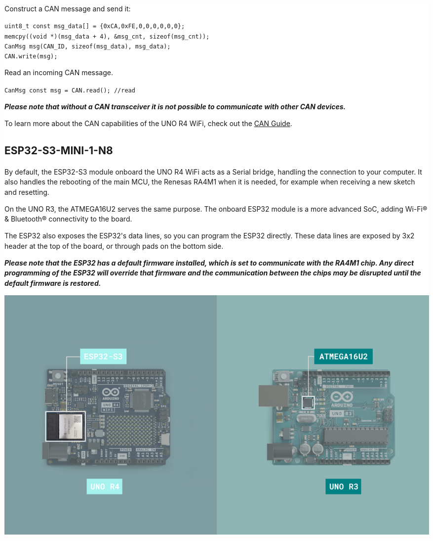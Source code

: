 Construct a CAN message and send it:

```arduino
uint8_t const msg_data[] = {0xCA,0xFE,0,0,0,0,0,0};
memcpy((void *)(msg_data + 4), &msg_cnt, sizeof(msg_cnt));
CanMsg msg(CAN_ID, sizeof(msg_data), msg_data);
CAN.write(msg);
```

Read an incoming CAN message.
```arduino
CanMsg const msg = CAN.read(); //read
```

***Please note that without a CAN transceiver it is not possible to communicate with other CAN devices.*** 

To learn more about the CAN capabilities of the UNO R4 WiFi, check out the [CAN Guide](/tutorials/uno-r4-wifi/can).

## ESP32-S3-MINI-1-N8

By default, the ESP32-S3 module onboard the UNO R4 WiFi acts as a Serial bridge, handling the connection to your computer. It also handles the rebooting of the main MCU, the Renesas RA4M1 when it is needed, for example when receiving a new sketch and resetting.

On the UNO R3, the ATMEGA16U2 serves the same purpose. The onboard ESP32 module is a more advanced SoC, adding Wi-Fi® & Bluetooth® connectivity to the board.

The ESP32 also exposes the ESP32's data lines, so you can program the ESP32 directly. These data lines are exposed by 3x2 header at the top of the board, or through pads on the bottom side.

***Please note that the ESP32 has a default firmware installed, which is set to communicate with the RA4M1 chip. Any direct programming of the ESP32 will override that firmware and the communication between the chips may be disrupted until the default firmware is restored.***

![UNO R4 & UNO R3](./assets/UNO-serial.png)
